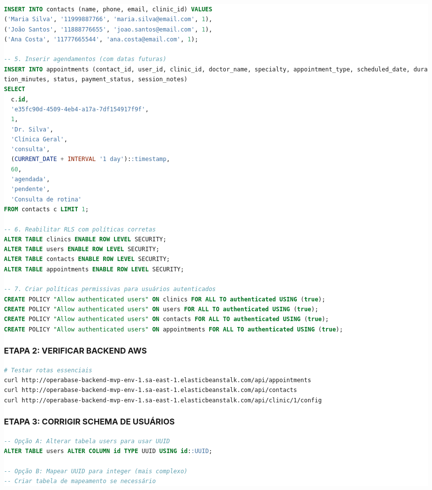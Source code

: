 ```sql
INSERT INTO contacts (name, phone, email, clinic_id) VALUES
('Maria Silva', '11999887766', 'maria.silva@email.com', 1),
('João Santos', '11888776655', 'joao.santos@email.com', 1),
('Ana Costa', '11777665544', 'ana.costa@email.com', 1);

-- 5. Inserir agendamentos (com datas futuras)
INSERT INTO appointments (contact_id, user_id, clinic_id, doctor_name, specialty, appointment_type, scheduled_date, duration_minutes, status, payment_status, session_notes) 
SELECT 
  c.id,
  'e35fc90d-4509-4eb4-a17a-7df154917f9f',
  1,
  'Dr. Silva',
  'Clínica Geral',
  'consulta',
  (CURRENT_DATE + INTERVAL '1 day')::timestamp,
  60,
  'agendada',
  'pendente',
  'Consulta de rotina'
FROM contacts c LIMIT 1;

-- 6. Reabilitar RLS com políticas corretas
ALTER TABLE clinics ENABLE ROW LEVEL SECURITY;
ALTER TABLE users ENABLE ROW LEVEL SECURITY;
ALTER TABLE contacts ENABLE ROW LEVEL SECURITY;
ALTER TABLE appointments ENABLE ROW LEVEL SECURITY;

-- 7. Criar políticas permissivas para usuários autenticados
CREATE POLICY "Allow authenticated users" ON clinics FOR ALL TO authenticated USING (true);
CREATE POLICY "Allow authenticated users" ON users FOR ALL TO authenticated USING (true);
CREATE POLICY "Allow authenticated users" ON contacts FOR ALL TO authenticated USING (true);
CREATE POLICY "Allow authenticated users" ON appointments FOR ALL TO authenticated USING (true);
```

### ETAPA 2: VERIFICAR BACKEND AWS

```bash
# Testar rotas essenciais
curl http://operabase-backend-mvp-env-1.sa-east-1.elasticbeanstalk.com/api/appointments
curl http://operabase-backend-mvp-env-1.sa-east-1.elasticbeanstalk.com/api/contacts
curl http://operabase-backend-mvp-env-1.sa-east-1.elasticbeanstalk.com/api/clinic/1/config
```

### ETAPA 3: CORRIGIR SCHEMA DE USUÁRIOS

```sql
-- Opção A: Alterar tabela users para usar UUID
ALTER TABLE users ALTER COLUMN id TYPE UUID USING id::UUID;

-- Opção B: Mapear UUID para integer (mais complexo)
-- Criar tabela de mapeamento se necessário
```
